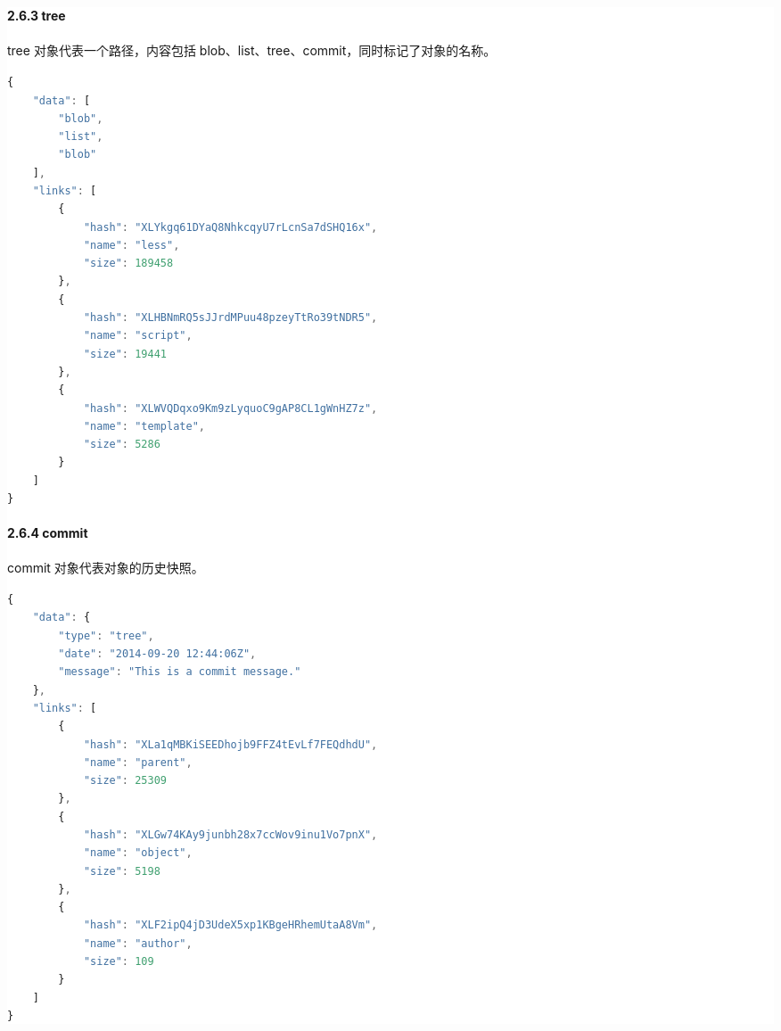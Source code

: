 #### 2.6.3 tree

tree 对象代表一个路径，内容包括 blob、list、tree、commit，同时标记了对象的名称。


```js
{
    "data": [
        "blob",
        "list",
        "blob"
    ],
    "links": [
        {
            "hash": "XLYkgq61DYaQ8NhkcqyU7rLcnSa7dSHQ16x",
            "name": "less",
            "size": 189458
        },
        {
            "hash": "XLHBNmRQ5sJJrdMPuu48pzeyTtRo39tNDR5",
            "name": "script",
            "size": 19441
        },
        {
            "hash": "XLWVQDqxo9Km9zLyquoC9gAP8CL1gWnHZ7z",
            "name": "template",
            "size": 5286
        }
    ]
}
```


#### 2.6.4 commit

commit 对象代表对象的历史快照。

```js
{
    "data": {
        "type": "tree",
        "date": "2014-09-20 12:44:06Z",
        "message": "This is a commit message."
    },
    "links": [
        {
            "hash": "XLa1qMBKiSEEDhojb9FFZ4tEvLf7FEQdhdU",
            "name": "parent",
            "size": 25309
        },
        {
            "hash": "XLGw74KAy9junbh28x7ccWov9inu1Vo7pnX",
            "name": "object",
            "size": 5198
        },
        {
            "hash": "XLF2ipQ4jD3UdeX5xp1KBgeHRhemUtaA8Vm",
            "name": "author",
            "size": 109
        }
    ]
}
```
